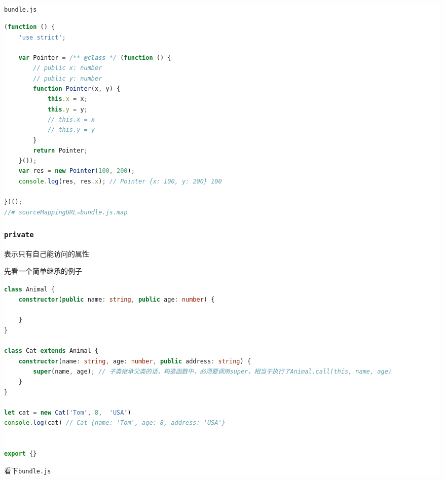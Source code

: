 `bundle.js`

```js
(function () {
    'use strict';

    var Pointer = /** @class */ (function () {
        // public x: number
        // public y: number
        function Pointer(x, y) {
            this.x = x;
            this.y = y;
            // this.x = x
            // this.y = y
        }
        return Pointer;
    }());
    var res = new Pointer(100, 200);
    console.log(res, res.x); // Pointer {x: 100, y: 200} 100

})();
//# sourceMappingURL=bundle.js.map

```

### `private`

表示只有自己能访问的属性



先看一个简单继承的例子

```ts
class Animal {
    constructor(public name: string, public age: number) {

    }
}

class Cat extends Animal {
    constructor(name: string, age: number, public address: string) {
        super(name, age); // 子类继承父类的话，构造函数中，必须要调用super，相当于执行了Animal.call(this, name, age)
    }
}

let cat = new Cat('Tom', 8,  'USA')
console.log(cat) // Cat {name: 'Tom', age: 8, address: 'USA'}


export {}
```

看下`bundle.js`
